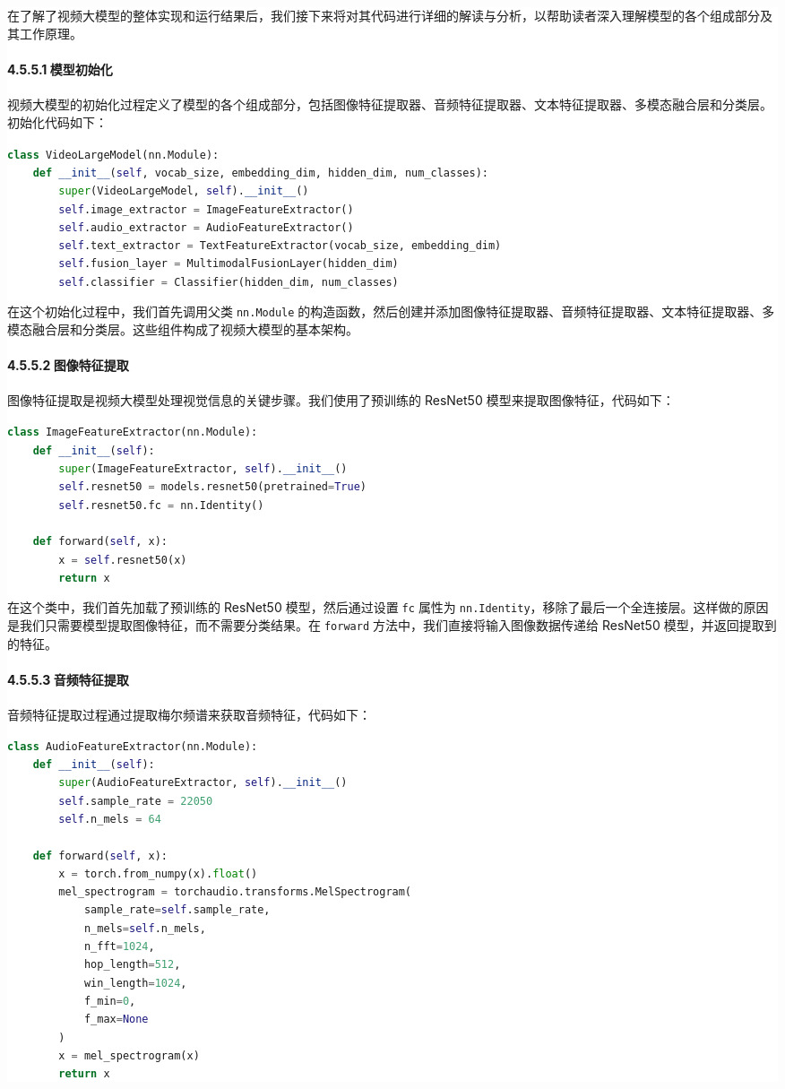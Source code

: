 在了解了视频大模型的整体实现和运行结果后，我们接下来将对其代码进行详细的解读与分析，以帮助读者深入理解模型的各个组成部分及其工作原理。

#### 4.5.5.1 模型初始化

视频大模型的初始化过程定义了模型的各个组成部分，包括图像特征提取器、音频特征提取器、文本特征提取器、多模态融合层和分类层。初始化代码如下：

```python
class VideoLargeModel(nn.Module):
    def __init__(self, vocab_size, embedding_dim, hidden_dim, num_classes):
        super(VideoLargeModel, self).__init__()
        self.image_extractor = ImageFeatureExtractor()
        self.audio_extractor = AudioFeatureExtractor()
        self.text_extractor = TextFeatureExtractor(vocab_size, embedding_dim)
        self.fusion_layer = MultimodalFusionLayer(hidden_dim)
        self.classifier = Classifier(hidden_dim, num_classes)
```

在这个初始化过程中，我们首先调用父类 `nn.Module` 的构造函数，然后创建并添加图像特征提取器、音频特征提取器、文本特征提取器、多模态融合层和分类层。这些组件构成了视频大模型的基本架构。

#### 4.5.5.2 图像特征提取

图像特征提取是视频大模型处理视觉信息的关键步骤。我们使用了预训练的 ResNet50 模型来提取图像特征，代码如下：

```python
class ImageFeatureExtractor(nn.Module):
    def __init__(self):
        super(ImageFeatureExtractor, self).__init__()
        self.resnet50 = models.resnet50(pretrained=True)
        self.resnet50.fc = nn.Identity()

    def forward(self, x):
        x = self.resnet50(x)
        return x
```

在这个类中，我们首先加载了预训练的 ResNet50 模型，然后通过设置 `fc` 属性为 `nn.Identity`，移除了最后一个全连接层。这样做的原因是我们只需要模型提取图像特征，而不需要分类结果。在 `forward` 方法中，我们直接将输入图像数据传递给 ResNet50 模型，并返回提取到的特征。

#### 4.5.5.3 音频特征提取

音频特征提取过程通过提取梅尔频谱来获取音频特征，代码如下：

```python
class AudioFeatureExtractor(nn.Module):
    def __init__(self):
        super(AudioFeatureExtractor, self).__init__()
        self.sample_rate = 22050
        self.n_mels = 64

    def forward(self, x):
        x = torch.from_numpy(x).float()
        mel_spectrogram = torchaudio.transforms.MelSpectrogram(
            sample_rate=self.sample_rate,
            n_mels=self.n_mels,
            n_fft=1024,
            hop_length=512,
            win_length=1024,
            f_min=0,
            f_max=None
        )
        x = mel_spectrogram(x)
        return x
```
